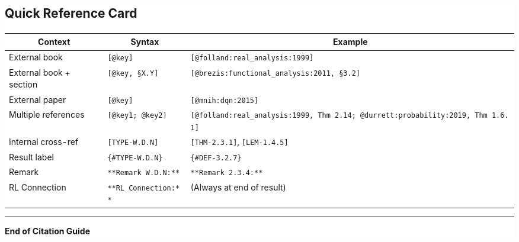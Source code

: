 
## Quick Reference Card

| Context | Syntax | Example |
|---------|--------|---------|
| External book | `[@key]` | `[@folland:real_analysis:1999]` |
| External book + section | `[@key, §X.Y]` | `[@brezis:functional_analysis:2011, §3.2]` |
| External paper | `[@key]` | `[@mnih:dqn:2015]` |
| Multiple references | `[@key1; @key2]` | `[@folland:real_analysis:1999, Thm 2.14; @durrett:probability:2019, Thm 1.6.1]` |
| Internal cross-ref | `[TYPE-W.D.N]` | `[THM-2.3.1]`, `[LEM-1.4.5]` |
| Result label | `{#TYPE-W.D.N}` | `{#DEF-3.2.7}` |
| Remark | `**Remark W.D.N:**` | `**Remark 2.3.4:**` |
| RL Connection | `**RL Connection:**` | (Always at end of result) |

---

**End of Citation Guide**
